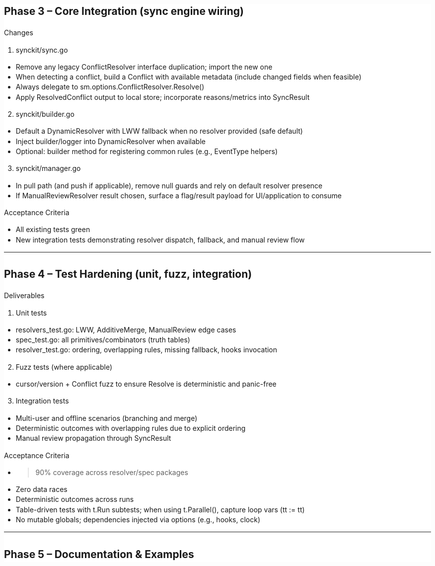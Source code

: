 ## Phase 3 – Core Integration (sync engine wiring)

Changes
1) synckit/sync.go
- Remove any legacy ConflictResolver interface duplication; import the new one
- When detecting a conflict, build a Conflict with available metadata (include changed fields when feasible)
- Always delegate to sm.options.ConflictResolver.Resolve()
- Apply ResolvedConflict output to local store; incorporate reasons/metrics into SyncResult

2) synckit/builder.go
- Default a DynamicResolver with LWW fallback when no resolver provided (safe default)
- Inject builder/logger into DynamicResolver when available
- Optional: builder method for registering common rules (e.g., EventType helpers)

3) synckit/manager.go
- In pull path (and push if applicable), remove null guards and rely on default resolver presence
- If ManualReviewResolver result chosen, surface a flag/result payload for UI/application to consume

Acceptance Criteria
- All existing tests green
- New integration tests demonstrating resolver dispatch, fallback, and manual review flow

---

## Phase 4 – Test Hardening (unit, fuzz, integration)

Deliverables
1) Unit tests
- resolvers_test.go: LWW, AdditiveMerge, ManualReview edge cases
- spec_test.go: all primitives/combinators (truth tables)
- resolver_test.go: ordering, overlapping rules, missing fallback, hooks invocation

2) Fuzz tests (where applicable)
- cursor/version + Conflict fuzz to ensure Resolve is deterministic and panic-free

3) Integration tests
- Multi-user and offline scenarios (branching and merge)
- Deterministic outcomes with overlapping rules due to explicit ordering
- Manual review propagation through SyncResult

Acceptance Criteria
- >90% coverage across resolver/spec packages
- Zero data races
- Deterministic outcomes across runs
- Table-driven tests with t.Run subtests; when using t.Parallel(), capture loop vars (tt := tt)
- No mutable globals; dependencies injected via options (e.g., hooks, clock)

---

## Phase 5 – Documentation & Examples
